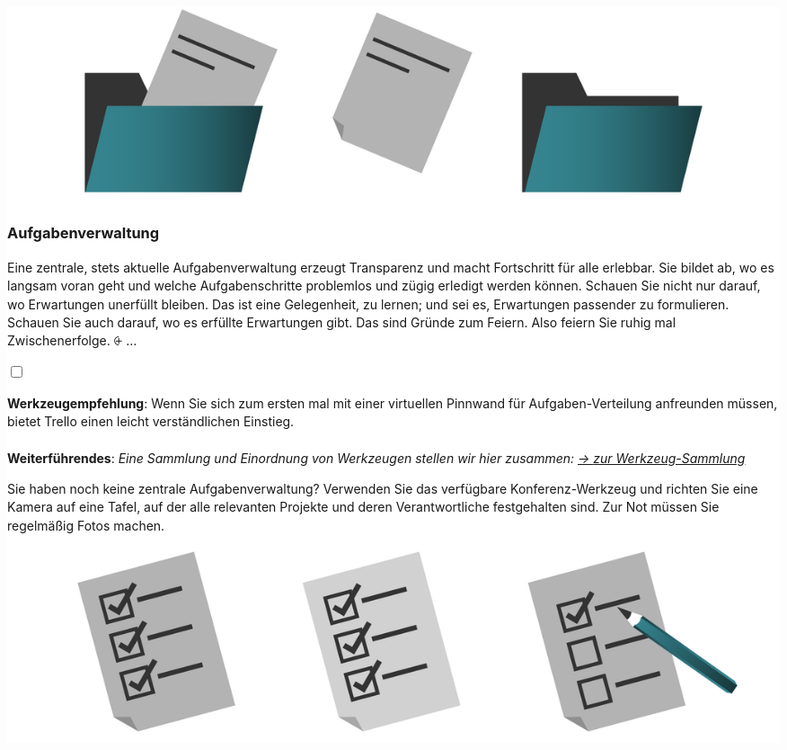 
![](Folie16.png)



### Aufgabenverwaltung

Eine zentrale, stets aktuelle Aufgabenverwaltung erzeugt Transparenz und macht Fortschritt für alle erlebbar. Sie bildet ab, wo es langsam voran geht und welche Aufgabenschritte problemlos und zügig erledigt werden können. Schauen Sie nicht nur darauf, wo Erwartungen unerfüllt bleiben. Das ist eine Gelegenheit, zu lernen; und sei es, Erwartungen passender zu formulieren. Schauen Sie auch darauf, wo es erfüllte Erwartungen gibt. Das sind Gründe zum Feiern. Also feiern Sie ruhig mal Zwischenerfolge.
<label for="aside--eine-zentrale-stets" class="aside-toggle" role="button" aria-pressed="false" aria-label="Randbemerkung anzeigen" onkeypress="toggleButtonKeyPress()" onclick="toggleButtonClick()" tabindex="0">⨭ …</label>

<input id="aside--eine-zentrale-stets" type="checkbox" class="aside-toggle"/>

**Werkzeugempfehlung**: Wenn Sie sich zum ersten mal mit einer virtuellen Pinnwand für Aufgaben-Verteilung anfreunden müssen, bietet Trello einen leicht verständlichen Einstieg.
<br><br>
**Weiterführendes**: *Eine Sammlung und Einordnung von Werkzeugen stellen wir hier zusammen: <a href="/werkzeugsammlung/" title="mehr über Werkzeuge für Fernarbeit erfahren"><span aria-hidden="true">→ </span>zur Werkzeug-Sammlung</a>*

Sie haben noch keine zentrale Aufgabenverwaltung? Verwenden Sie das verfügbare Konferenz-Werkzeug und richten Sie eine Kamera auf eine Tafel, auf der alle relevanten Projekte und deren Verantwortliche festgehalten sind. Zur Not müssen Sie regelmäßig Fotos machen.

![](Folie17.png)
